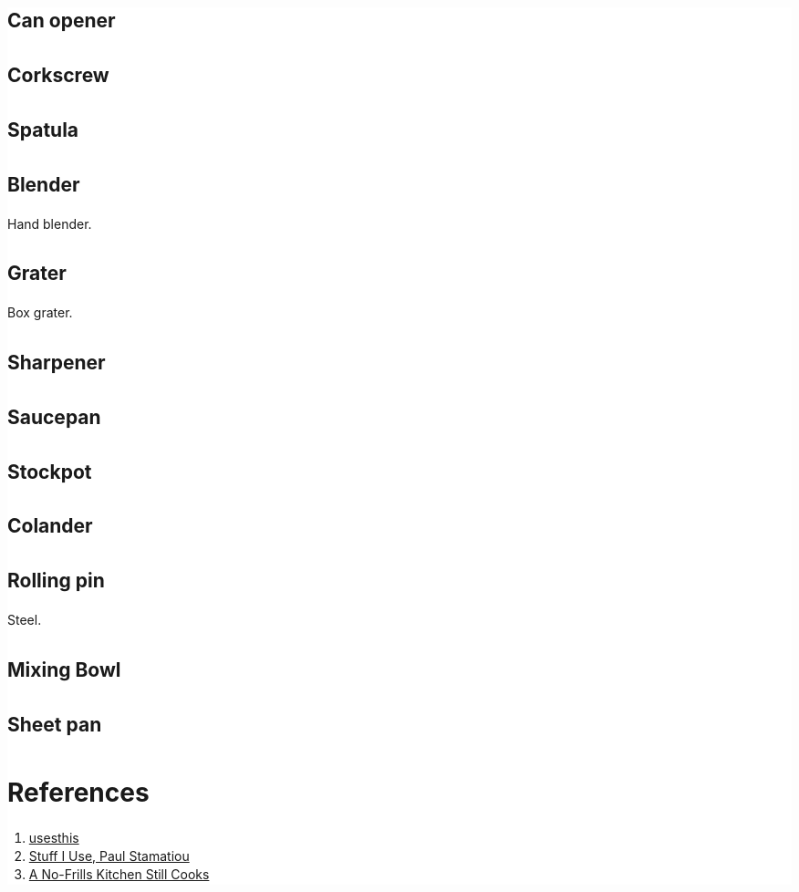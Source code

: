 ## Can opener

## Corkscrew

## Spatula

## Blender

Hand blender.

## Grater

Box grater.

## Sharpener

## Saucepan

## Stockpot

## Colander

## Rolling pin

Steel.

## Mixing Bowl

## Sheet pan

# References

1. [usesthis](https://usesthis.com/)
1. [Stuff I Use, Paul Stamatiou](https://paulstamatiou.com/stuff-i-use/)
1. [A No-Frills Kitchen Still Cooks](http://www.nytimes.com/2007/05/09/dining/09mini.html)

